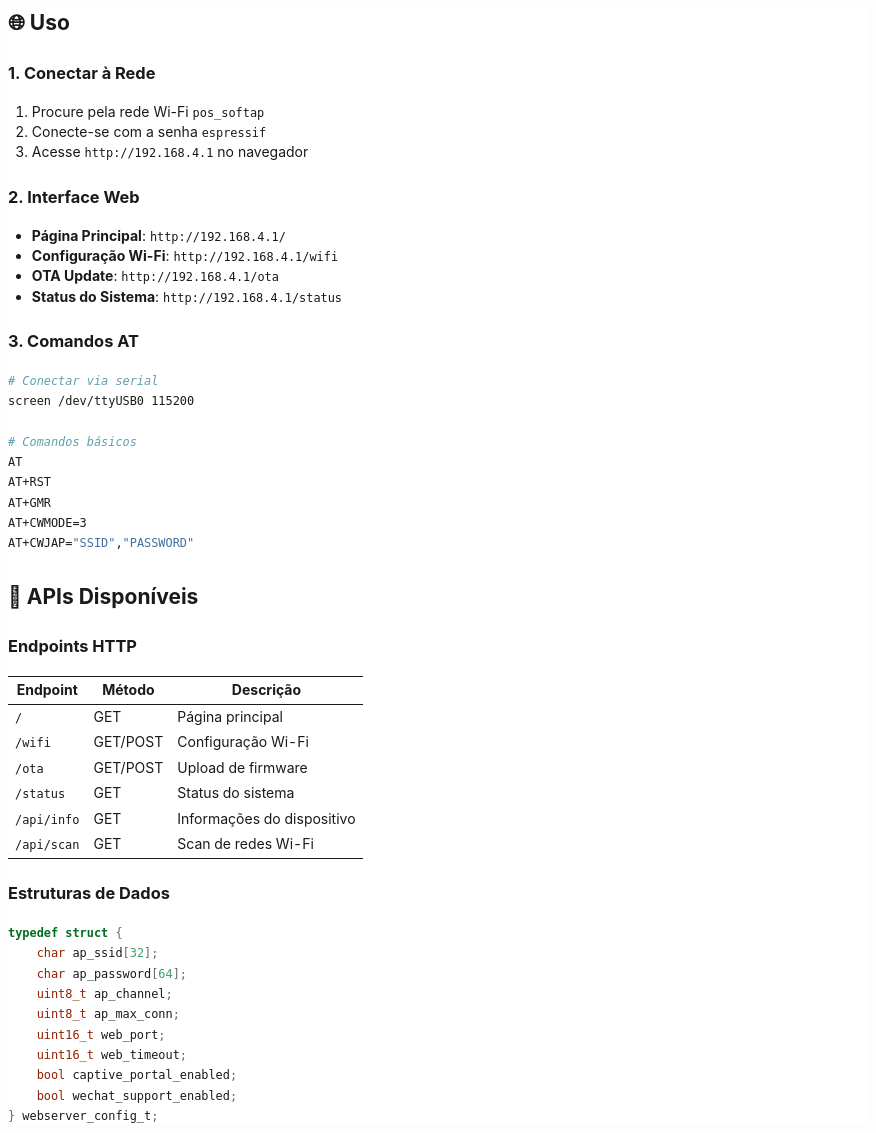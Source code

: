 ## 🌐 Uso

### 1. Conectar à Rede

1. Procure pela rede Wi-Fi `pos_softap`
2. Conecte-se com a senha `espressif`
3. Acesse `http://192.168.4.1` no navegador

### 2. Interface Web

- **Página Principal**: `http://192.168.4.1/`
- **Configuração Wi-Fi**: `http://192.168.4.1/wifi`
- **OTA Update**: `http://192.168.4.1/ota`
- **Status do Sistema**: `http://192.168.4.1/status`

### 3. Comandos AT

```bash
# Conectar via serial
screen /dev/ttyUSB0 115200

# Comandos básicos
AT
AT+RST
AT+GMR
AT+CWMODE=3
AT+CWJAP="SSID","PASSWORD"
```

## 📡 APIs Disponíveis

### Endpoints HTTP

| Endpoint | Método | Descrição |
|----------|--------|-----------|
| `/` | GET | Página principal |
| `/wifi` | GET/POST | Configuração Wi-Fi |
| `/ota` | GET/POST | Upload de firmware |
| `/status` | GET | Status do sistema |
| `/api/info` | GET | Informações do dispositivo |
| `/api/scan` | GET | Scan de redes Wi-Fi |

### Estruturas de Dados

```c
typedef struct {
    char ap_ssid[32];
    char ap_password[64];
    uint8_t ap_channel;
    uint8_t ap_max_conn;
    uint16_t web_port;
    uint16_t web_timeout;
    bool captive_portal_enabled;
    bool wechat_support_enabled;
} webserver_config_t;
```
